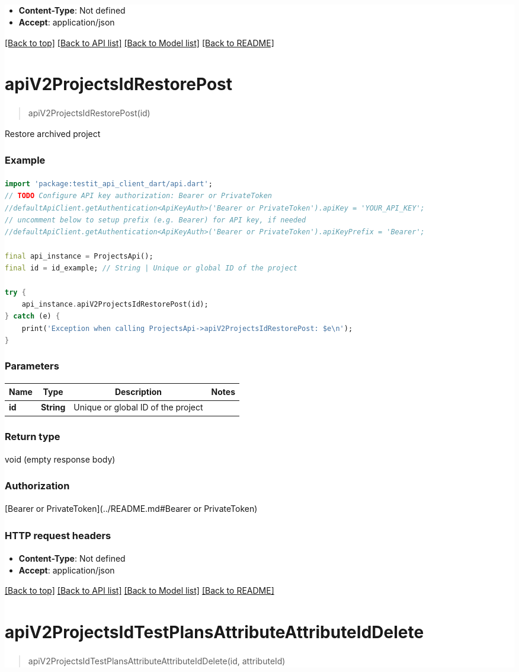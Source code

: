  - **Content-Type**: Not defined
 - **Accept**: application/json

[[Back to top]](#) [[Back to API list]](../README.md#documentation-for-api-endpoints) [[Back to Model list]](../README.md#documentation-for-models) [[Back to README]](../README.md)

# **apiV2ProjectsIdRestorePost**
> apiV2ProjectsIdRestorePost(id)

Restore archived project

### Example
```dart
import 'package:testit_api_client_dart/api.dart';
// TODO Configure API key authorization: Bearer or PrivateToken
//defaultApiClient.getAuthentication<ApiKeyAuth>('Bearer or PrivateToken').apiKey = 'YOUR_API_KEY';
// uncomment below to setup prefix (e.g. Bearer) for API key, if needed
//defaultApiClient.getAuthentication<ApiKeyAuth>('Bearer or PrivateToken').apiKeyPrefix = 'Bearer';

final api_instance = ProjectsApi();
final id = id_example; // String | Unique or global ID of the project

try {
    api_instance.apiV2ProjectsIdRestorePost(id);
} catch (e) {
    print('Exception when calling ProjectsApi->apiV2ProjectsIdRestorePost: $e\n');
}
```

### Parameters

Name | Type | Description  | Notes
------------- | ------------- | ------------- | -------------
 **id** | **String**| Unique or global ID of the project | 

### Return type

void (empty response body)

### Authorization

[Bearer or PrivateToken](../README.md#Bearer or PrivateToken)

### HTTP request headers

 - **Content-Type**: Not defined
 - **Accept**: application/json

[[Back to top]](#) [[Back to API list]](../README.md#documentation-for-api-endpoints) [[Back to Model list]](../README.md#documentation-for-models) [[Back to README]](../README.md)

# **apiV2ProjectsIdTestPlansAttributeAttributeIdDelete**
> apiV2ProjectsIdTestPlansAttributeAttributeIdDelete(id, attributeId)
